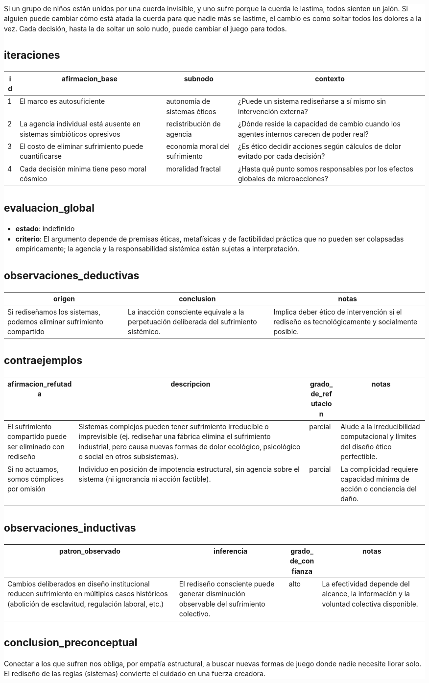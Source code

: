 Si un grupo de niños están unidos por una cuerda invisible, y uno sufre porque la cuerda le lastima, todos sienten un jalón. Si alguien puede cambiar cómo está atada la cuerda para que nadie más se lastime, el cambio es como soltar todos los dolores a la vez. Cada decisión, hasta la de soltar un solo nudo, puede cambiar el juego para todos.

## iteraciones

| id | afirmacion_base | subnodo | contexto |
| --- | --- | --- | --- |
| 1 | El marco es autosuficiente | autonomía de sistemas éticos | ¿Puede un sistema rediseñarse a sí mismo sin intervención externa? |
| 2 | La agencia individual está ausente en sistemas simbióticos opresivos | redistribución de agencia | ¿Dónde reside la capacidad de cambio cuando los agentes internos carecen de poder real? |
| 3 | El costo de eliminar sufrimiento puede cuantificarse | economía moral del sufrimiento | ¿Es ético decidir acciones según cálculos de dolor evitado por cada decisión? |
| 4 | Cada decisión mínima tiene peso moral cósmico | moralidad fractal | ¿Hasta qué punto somos responsables por los efectos globales de microacciones? |

## evaluacion_global

- **estado**: indefinido
- **criterio**: El argumento depende de premisas éticas, metafísicas y de factibilidad práctica que no pueden ser colapsadas empíricamente; la agencia y la responsabilidad sistémica están sujetas a interpretación.

## observaciones_deductivas

| origen | conclusion | notas |
| --- | --- | --- |
| Si rediseñamos los sistemas, podemos eliminar sufrimiento compartido | La inacción consciente equivale a la perpetuación deliberada del sufrimiento sistémico. | Implica deber ético de intervención si el rediseño es tecnológicamente y socialmente posible. |

## contraejemplos

| afirmacion_refutada | descripcion | grado_de_refutacion | notas |
| --- | --- | --- | --- |
| El sufrimiento compartido puede ser eliminado con rediseño | Sistemas complejos pueden tener sufrimiento irreducible o imprevisible (ej. rediseñar una fábrica elimina el sufrimiento industrial, pero causa nuevas formas de dolor ecológico, psicológico o social en otros subsistemas). | parcial | Alude a la irreducibilidad computacional y límites del diseño ético perfectible. |
| Si no actuamos, somos cómplices por omisión | Individuo en posición de impotencia estructural, sin agencia sobre el sistema (ni ignorancia ni acción factible). | parcial | La complicidad requiere capacidad mínima de acción o conciencia del daño. |

## observaciones_inductivas

| patron_observado | inferencia | grado_de_confianza | notas |
| --- | --- | --- | --- |
| Cambios deliberados en diseño institucional reducen sufrimiento en múltiples casos históricos (abolición de esclavitud, regulación laboral, etc.) | El rediseño consciente puede generar disminución observable del sufrimiento colectivo. | alto | La efectividad depende del alcance, la información y la voluntad colectiva disponible. |

## conclusion_preconceptual

Conectar a los que sufren nos obliga, por empatía estructural, a buscar nuevas formas de juego donde nadie necesite llorar solo. El rediseño de las reglas (sistemas) convierte el cuidado en una fuerza creadora.
